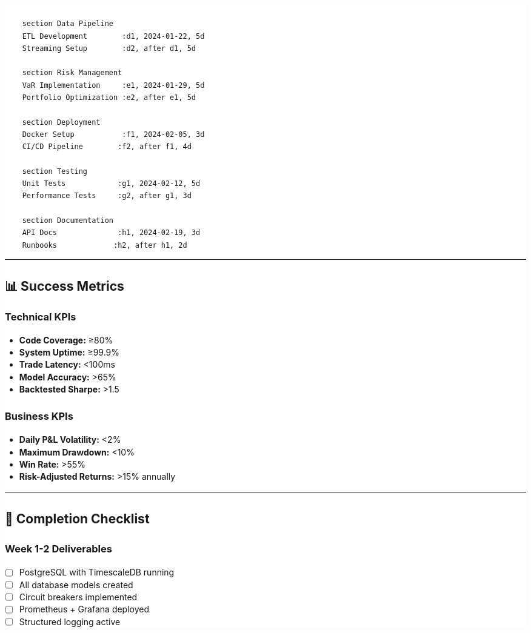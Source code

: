 ```mermaid
    
    section Data Pipeline
    ETL Development        :d1, 2024-01-22, 5d
    Streaming Setup        :d2, after d1, 5d
    
    section Risk Management
    VaR Implementation     :e1, 2024-01-29, 5d
    Portfolio Optimization :e2, after e1, 5d
    
    section Deployment
    Docker Setup           :f1, 2024-02-05, 3d
    CI/CD Pipeline        :f2, after f1, 4d
    
    section Testing
    Unit Tests            :g1, 2024-02-12, 5d
    Performance Tests     :g2, after g1, 3d
    
    section Documentation
    API Docs              :h1, 2024-02-19, 3d
    Runbooks             :h2, after h1, 2d
```

---

## 📊 Success Metrics

### Technical KPIs
- **Code Coverage:** ≥80%
- **System Uptime:** ≥99.9%
- **Trade Latency:** <100ms
- **Model Accuracy:** >65%
- **Backtested Sharpe:** >1.5

### Business KPIs
- **Daily P&L Volatility:** <2%
- **Maximum Drawdown:** <10%
- **Win Rate:** >55%
- **Risk-Adjusted Returns:** >15% annually

---

## 🎯 Completion Checklist

### Week 1-2 Deliverables
- [ ] PostgreSQL with TimescaleDB running
- [ ] All database models created
- [ ] Circuit breakers implemented
- [ ] Prometheus + Grafana deployed
- [ ] Structured logging active
